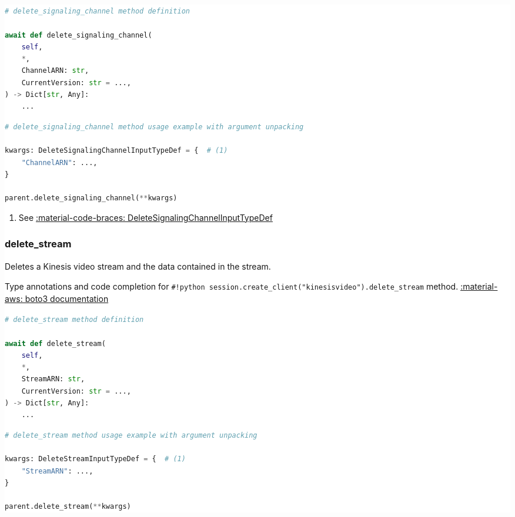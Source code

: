 ```python
# delete_signaling_channel method definition

await def delete_signaling_channel(
    self,
    *,
    ChannelARN: str,
    CurrentVersion: str = ...,
) -> Dict[str, Any]:
    ...
```

```python
# delete_signaling_channel method usage example with argument unpacking

kwargs: DeleteSignalingChannelInputTypeDef = {  # (1)
    "ChannelARN": ...,
}

parent.delete_signaling_channel(**kwargs)
```

1. See [:material-code-braces: DeleteSignalingChannelInputTypeDef](./type_defs.md#deletesignalingchannelinputtypedef)

### delete\_stream

Deletes a Kinesis video stream and the data contained in the stream.

Type annotations and code completion for `#!python session.create_client("kinesisvideo").delete_stream` method.
[:material-aws: boto3 documentation](https://boto3.amazonaws.com/v1/documentation/api/latest/reference/services/kinesisvideo/client/delete_stream.html)

```python
# delete_stream method definition

await def delete_stream(
    self,
    *,
    StreamARN: str,
    CurrentVersion: str = ...,
) -> Dict[str, Any]:
    ...
```

```python
# delete_stream method usage example with argument unpacking

kwargs: DeleteStreamInputTypeDef = {  # (1)
    "StreamARN": ...,
}

parent.delete_stream(**kwargs)
```
